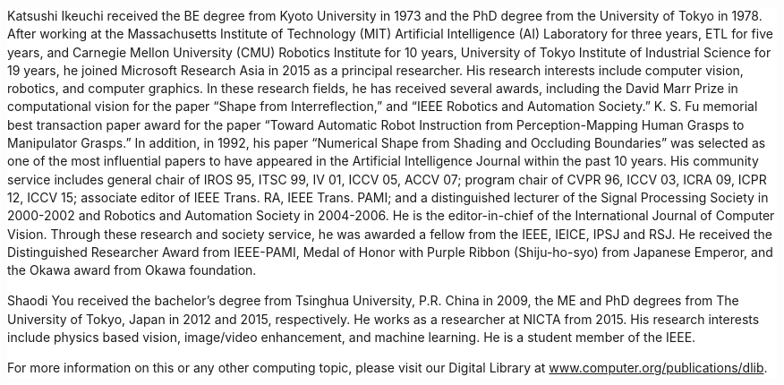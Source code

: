 Katsushi Ikeuchi received the BE degree from Kyoto University in 1973 and the PhD degree from the University of Tokyo in 1978. After working at the Massachusetts Institute of Technology (MIT) Artificial Intelligence (AI) Laboratory for three years, ETL for five years, and Carnegie Mellon University (CMU) Robotics Institute for 10 years, University of Tokyo Institute of Industrial Science for 19 years, he joined Microsoft Research Asia in 2015 as a principal researcher. His research interests include computer vision, robotics, and computer graphics. In these research fields, he has received several awards, including the David Marr Prize in computational vision for the paper “Shape from Interreflection,” and “IEEE Robotics and Automation Society.” K. S. Fu memorial best transaction paper award for the paper “Toward Automatic Robot Instruction from Perception-Mapping Human Grasps to Manipulator Grasps.” In addition, in 1992, his paper “Numerical Shape from Shading and Occluding Boundaries” was selected as one of the most influential papers to have appeared in the Artificial Intelligence Journal within the past 10 years. His community service includes general chair of IROS 95, ITSC 99, IV 01, ICCV 05, ACCV 07; program chair of CVPR 96, ICCV 03, ICRA 09, ICPR 12, ICCV 15; associate editor of IEEE Trans. RA, IEEE Trans. PAMI; and a distinguished lecturer of the Signal Processing Society in 2000-2002 and Robotics and Automation Society in 2004-2006. He is the editor-in-chief of the International Journal of Computer Vision. Through these research and society service, he was awarded a fellow from the IEEE, IEICE, IPSJ and RSJ. He received the Distinguished Researcher Award from IEEE-PAMI, Medal of Honor with Purple Ribbon (Shiju-ho-syo) from Japanese Emperor, and the Okawa award from Okawa foundation.

Shaodi You received the bachelor’s degree from Tsinghua University, P.R. China in 2009, the ME and PhD degrees from The University of Tokyo, Japan in 2012 and 2015, respectively. He works as a researcher at NICTA from 2015. His research interests include physics based vision, image/video enhancement, and machine learning. He is a student member of the IEEE.

For more information on this or any other computing topic, please visit our Digital Library at www.computer.org/publications/dlib.


